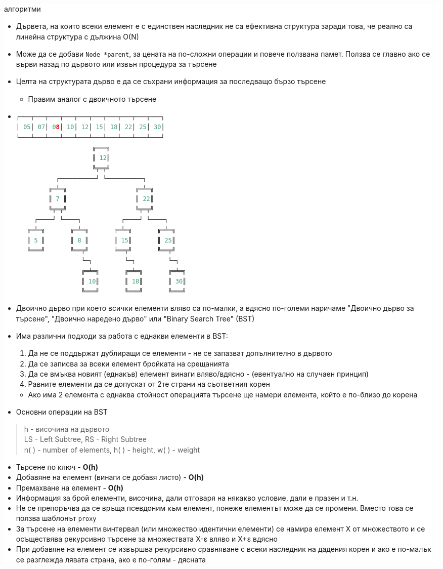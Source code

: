   алгоритми
- Дървета, на които всеки елемент е с единствен наследник 
  не са ефективна структура заради това, че реално са 
  линейна структура с дължина O(N)
- Може да се добави `Node *parent`, за цената на по-сложни 
  операции и повече ползвана памет. Ползва се главно ако се 
  върви назад по дървото или извън процедура за търсене
- Целта на структурата дърво е да се съхрани информация за 
  последващо бързо търсене
  - Правим аналог с двоичното търсене
-   ```c++
    ┌───┬───┬───┬───┬───┬───┬───┬───┬───┬───┐
    │ 05│ 07│ 08│ 10│ 12│ 15│ 18│ 22│ 25│ 30│
    └───┴───┴───┴───┴───┴───┴───┴───┴───┴───┘
                         ╔═══╗
                         ║ 12║
                         ╚╤═╤╝
               ┌──────────┘ └──────────┐
             ╔═╧═╗                   ╔═╧═╗ 
             ║ 7 ║                   ║ 22║ 
             ╚╤═╤╝                   ╚╤═╤╝ 
         ┌────┘ └────┐           ┌────┘ └────┐
       ╔═╧═╗       ╔═╧═╗       ╔═╧═╗       ╔═╧═╗
       ║ 5 ║       ║ 8 ║       ║ 15║       ║ 25║
       ╚═══╝       ╚══╤╝       ╚══╤╝       ╚══╤╝
                      └─┐         └─┐         └─┐
                      ╔═╧═╗       ╔═╧═╗       ╔═╧═╗
                      ║ 10║       ║ 18║       ║ 30║
                      ╚═══╝       ╚═══╝       ╚═══╝
    ```
- Двоично дърво при което всички елементи вляво са 
  по-малки, а вдясно по-големи наричаме "Двоично дърво за 
  търсене", "Двоично наредено дърво" или "Binary Search 
  Tree" (BST)
- Има различни подходи за работа с еднакви елементи в BST:
  1. Да не се поддържат дублиращи се елементи - не се 
     запазват допълнително в дървото
  2. Да се записва за всеки елемент бройката на срещанията
  3. Да се вмъква новият (еднакъв) елемент винаги 
     вляво/вдясно - (евентуално на случаен принцип)
  4. Равните елементи да се допускат от 2те страни на 
     съответния корен
  - Ако има 2 елемента с еднаква стойност операцията 
    търсене ще намери елемента, който е по-близо до корена

- Основни операции на BST
> h - височина на дървото  
> LS - Left Subtree, RS - Right Subtree  
> n( ) - number of elements, h( ) - height, w( ) - weight  
  - Търсене по ключ - **O(h)**
  - Добавяне на елемент (винаги се добавя листо) - **O(h)** 
  - Премахване на елемент - **O(h)**
  - Информация за брой елементи, височина, дали отговаря на 
    някакво условие, дали е празен и т.н.
- Не се препоръчва да се връща псевдоним към елемент, 
  понеже елементът може да се промени. Вместо това се 
  ползва шаблонът `proxy`
- За търсене на елементи винтервал (или множество идентични 
  елементи) се намира елемент X от множеството и се 
  осъществява рекурсивно търсене за множествата X-ε вляво и 
  X+ε вдясно
- При добавяне на елемент се извършва рекурсивно сравняване 
  с всеки наследник на дадения корен и ако е по-малък се 
  разглежда лявата страна, ако е по-голям - дясната